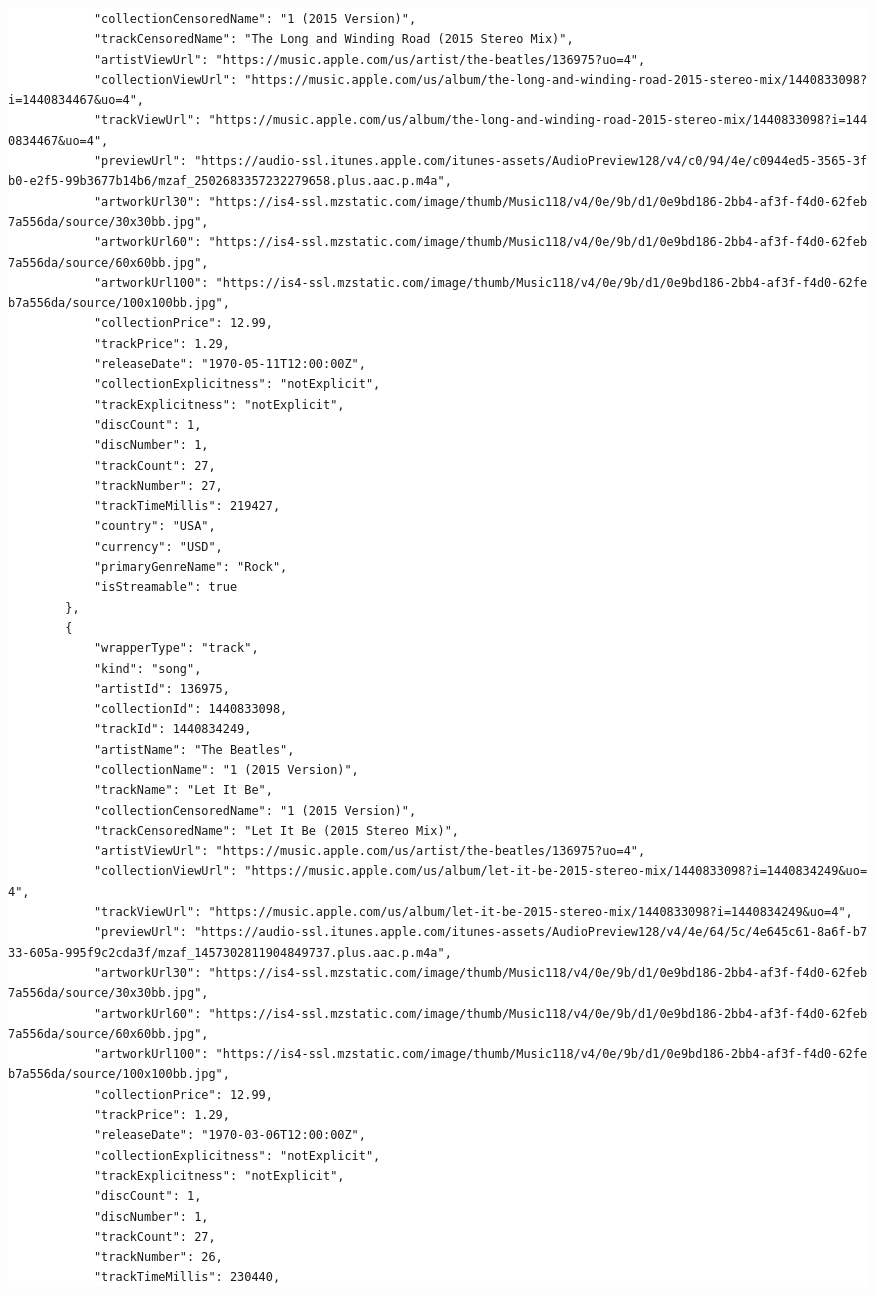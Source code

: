                 "collectionCensoredName": "1 (2015 Version)",
                "trackCensoredName": "The Long and Winding Road (2015 Stereo Mix)",
                "artistViewUrl": "https://music.apple.com/us/artist/the-beatles/136975?uo=4",
                "collectionViewUrl": "https://music.apple.com/us/album/the-long-and-winding-road-2015-stereo-mix/1440833098?i=1440834467&uo=4",
                "trackViewUrl": "https://music.apple.com/us/album/the-long-and-winding-road-2015-stereo-mix/1440833098?i=1440834467&uo=4",
                "previewUrl": "https://audio-ssl.itunes.apple.com/itunes-assets/AudioPreview128/v4/c0/94/4e/c0944ed5-3565-3fb0-e2f5-99b3677b14b6/mzaf_2502683357232279658.plus.aac.p.m4a",
                "artworkUrl30": "https://is4-ssl.mzstatic.com/image/thumb/Music118/v4/0e/9b/d1/0e9bd186-2bb4-af3f-f4d0-62feb7a556da/source/30x30bb.jpg",
                "artworkUrl60": "https://is4-ssl.mzstatic.com/image/thumb/Music118/v4/0e/9b/d1/0e9bd186-2bb4-af3f-f4d0-62feb7a556da/source/60x60bb.jpg",
                "artworkUrl100": "https://is4-ssl.mzstatic.com/image/thumb/Music118/v4/0e/9b/d1/0e9bd186-2bb4-af3f-f4d0-62feb7a556da/source/100x100bb.jpg",
                "collectionPrice": 12.99,
                "trackPrice": 1.29,
                "releaseDate": "1970-05-11T12:00:00Z",
                "collectionExplicitness": "notExplicit",
                "trackExplicitness": "notExplicit",
                "discCount": 1,
                "discNumber": 1,
                "trackCount": 27,
                "trackNumber": 27,
                "trackTimeMillis": 219427,
                "country": "USA",
                "currency": "USD",
                "primaryGenreName": "Rock",
                "isStreamable": true
            },
            {
                "wrapperType": "track",
                "kind": "song",
                "artistId": 136975,
                "collectionId": 1440833098,
                "trackId": 1440834249,
                "artistName": "The Beatles",
                "collectionName": "1 (2015 Version)",
                "trackName": "Let It Be",
                "collectionCensoredName": "1 (2015 Version)",
                "trackCensoredName": "Let It Be (2015 Stereo Mix)",
                "artistViewUrl": "https://music.apple.com/us/artist/the-beatles/136975?uo=4",
                "collectionViewUrl": "https://music.apple.com/us/album/let-it-be-2015-stereo-mix/1440833098?i=1440834249&uo=4",
                "trackViewUrl": "https://music.apple.com/us/album/let-it-be-2015-stereo-mix/1440833098?i=1440834249&uo=4",
                "previewUrl": "https://audio-ssl.itunes.apple.com/itunes-assets/AudioPreview128/v4/4e/64/5c/4e645c61-8a6f-b733-605a-995f9c2cda3f/mzaf_1457302811904849737.plus.aac.p.m4a",
                "artworkUrl30": "https://is4-ssl.mzstatic.com/image/thumb/Music118/v4/0e/9b/d1/0e9bd186-2bb4-af3f-f4d0-62feb7a556da/source/30x30bb.jpg",
                "artworkUrl60": "https://is4-ssl.mzstatic.com/image/thumb/Music118/v4/0e/9b/d1/0e9bd186-2bb4-af3f-f4d0-62feb7a556da/source/60x60bb.jpg",
                "artworkUrl100": "https://is4-ssl.mzstatic.com/image/thumb/Music118/v4/0e/9b/d1/0e9bd186-2bb4-af3f-f4d0-62feb7a556da/source/100x100bb.jpg",
                "collectionPrice": 12.99,
                "trackPrice": 1.29,
                "releaseDate": "1970-03-06T12:00:00Z",
                "collectionExplicitness": "notExplicit",
                "trackExplicitness": "notExplicit",
                "discCount": 1,
                "discNumber": 1,
                "trackCount": 27,
                "trackNumber": 26,
                "trackTimeMillis": 230440,